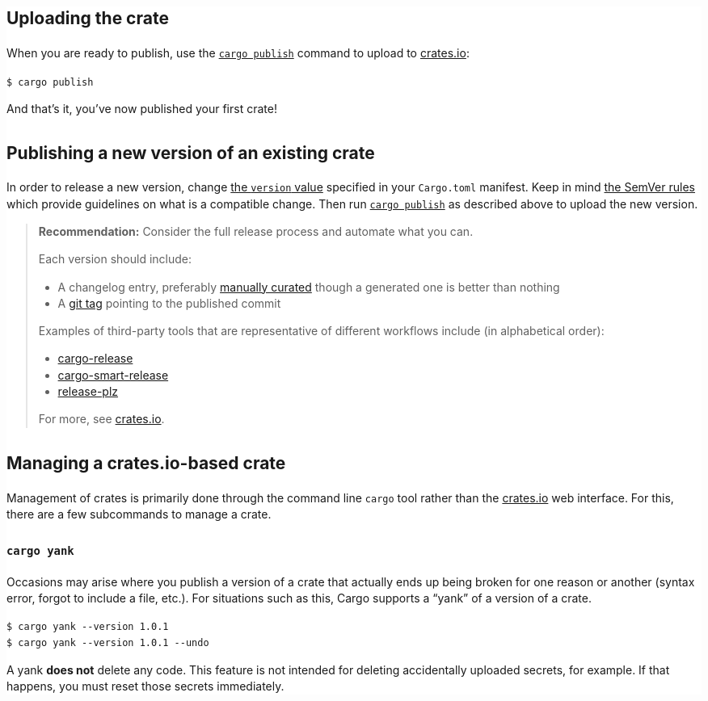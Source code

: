 ## Uploading the crate

When you are ready to publish, use the [`cargo publish`] command
to upload to [crates.io]:

```console
$ cargo publish
```

And that’s it, you’ve now published your first crate!

## Publishing a new version of an existing crate

In order to release a new version, change [the `version` value](manifest.md#the-version-field) specified in your `Cargo.toml` manifest.
Keep in mind [the SemVer rules](semver.md) which provide guidelines on what is a compatible change.
Then run [`cargo publish`] as described above to upload the new version.

> **Recommendation:** Consider the full release process and automate what you can.
>
> Each version should include:
> - A changelog entry, preferably [manually curated](https://keepachangelog.com/en/1.0.0/) though a generated one is better than nothing
> - A [git tag](https://git-scm.com/book/en/v2/Git-Basics-Tagging) pointing to the published commit
>
> Examples of third-party tools that are representative of different workflows include (in alphabetical order):
> - [cargo-release](https://crates.io/crates/cargo-release)
> - [cargo-smart-release](https://crates.io/crates/cargo-smart-release)
> - [release-plz](https://crates.io/crates/release-plz)
>
> For more, see [crates.io](https://crates.io/search?q=cargo%20release).

## Managing a crates.io-based crate

Management of crates is primarily done through the command line `cargo` tool
rather than the [crates.io] web interface. For this, there are a few subcommands
to manage a crate.

### `cargo yank`

Occasions may arise where you publish a version of a crate that actually ends up
being broken for one reason or another (syntax error, forgot to include a file,
etc.). For situations such as this, Cargo supports a “yank” of a version of a
crate.

```console
$ cargo yank --version 1.0.1
$ cargo yank --version 1.0.1 --undo
```

A yank **does not** delete any code. This feature is not intended for deleting
accidentally uploaded secrets, for example. If that happens, you must reset
those secrets immediately.


[Rust API Guidelines]: https://rust-lang.github.io/api-guidelines/
[`cargo login`]: ../commands/cargo-login.md
[`cargo logout`]: ../commands/cargo-logout.md
[`cargo package`]: ../commands/cargo-package.md
[`cargo publish`]: ../commands/cargo-publish.md
[`categories`]: manifest.md#the-categories-field
[`description`]: manifest.md#the-description-field
[`documentation`]: manifest.md#the-documentation-field
[`homepage`]: manifest.md#the-homepage-field
[`keywords`]: manifest.md#the-keywords-field
[`license` or `license-file`]: manifest.md#the-license-and-license-file-fields
[`readme`]: manifest.md#the-readme-field
[`repository`]: manifest.md#the-repository-field
[crates.io]: https://crates.io/
[oauth-scopes]: https://developer.github.com/apps/building-oauth-apps/understanding-scopes-for-oauth-apps/
[the GitHub Application settings page]: https://github.com/settings/applications
